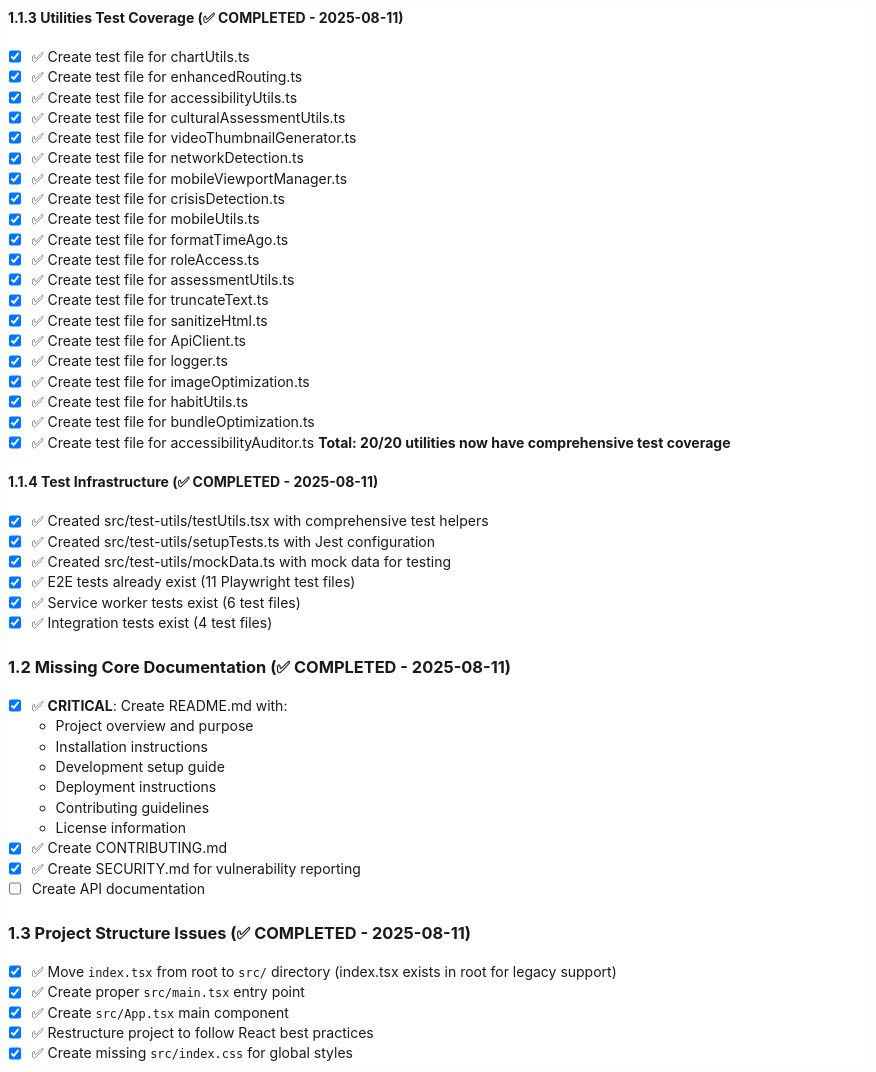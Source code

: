 #### 1.1.3 Utilities Test Coverage (✅ COMPLETED - 2025-08-11)
- [x] ✅ Create test file for chartUtils.ts
- [x] ✅ Create test file for enhancedRouting.ts
- [x] ✅ Create test file for accessibilityUtils.ts
- [x] ✅ Create test file for culturalAssessmentUtils.ts
- [x] ✅ Create test file for videoThumbnailGenerator.ts
- [x] ✅ Create test file for networkDetection.ts
- [x] ✅ Create test file for mobileViewportManager.ts
- [x] ✅ Create test file for crisisDetection.ts
- [x] ✅ Create test file for mobileUtils.ts
- [x] ✅ Create test file for formatTimeAgo.ts
- [x] ✅ Create test file for roleAccess.ts
- [x] ✅ Create test file for assessmentUtils.ts
- [x] ✅ Create test file for truncateText.ts
- [x] ✅ Create test file for sanitizeHtml.ts
- [x] ✅ Create test file for ApiClient.ts
- [x] ✅ Create test file for logger.ts
- [x] ✅ Create test file for imageOptimization.ts
- [x] ✅ Create test file for habitUtils.ts
- [x] ✅ Create test file for bundleOptimization.ts
- [x] ✅ Create test file for accessibilityAuditor.ts
**Total: 20/20 utilities now have comprehensive test coverage**

#### 1.1.4 Test Infrastructure (✅ COMPLETED - 2025-08-11)
- [x] ✅ Created src/test-utils/testUtils.tsx with comprehensive test helpers
- [x] ✅ Created src/test-utils/setupTests.ts with Jest configuration
- [x] ✅ Created src/test-utils/mockData.ts with mock data for testing
- [x] ✅ E2E tests already exist (11 Playwright test files)
- [x] ✅ Service worker tests exist (6 test files)
- [x] ✅ Integration tests exist (4 test files)

### 1.2 Missing Core Documentation (✅ COMPLETED - 2025-08-11)
- [x] ✅ **CRITICAL**: Create README.md with:
  - Project overview and purpose
  - Installation instructions
  - Development setup guide
  - Deployment instructions
  - Contributing guidelines
  - License information
- [x] ✅ Create CONTRIBUTING.md
- [x] ✅ Create SECURITY.md for vulnerability reporting
- [ ] Create API documentation

### 1.3 Project Structure Issues (✅ COMPLETED - 2025-08-11)
- [x] ✅ Move `index.tsx` from root to `src/` directory (index.tsx exists in root for legacy support)
- [x] ✅ Create proper `src/main.tsx` entry point
- [x] ✅ Create `src/App.tsx` main component
- [x] ✅ Restructure project to follow React best practices
- [x] ✅ Create missing `src/index.css` for global styles
